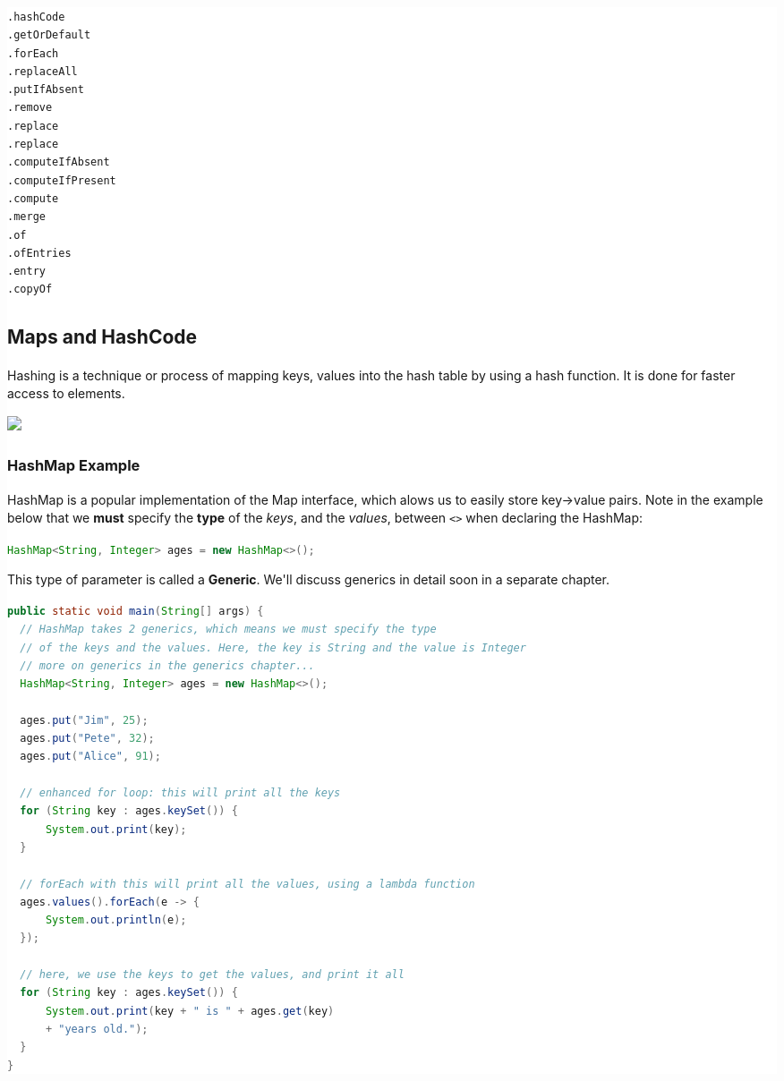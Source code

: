 ```
.hashCode
.getOrDefault
.forEach
.replaceAll
.putIfAbsent
.remove
.replace
.replace
.computeIfAbsent
.computeIfPresent
.compute
.merge
.of
.ofEntries
.entry
.copyOf
```

## Maps and HashCode
Hashing is a technique or process of mapping keys, values into the hash table by using a hash function. It is done for faster access to elements. 


![](../../../assets/java/data_structures/hashcode.png)

### HashMap Example
HashMap is a popular implementation of the Map interface, which alows us to easily store key->value pairs. Note in the example below that we **must** specify the **type** of the *keys*, and the *values*, between `<>` when declaring the HashMap:
``` java
HashMap<String, Integer> ages = new HashMap<>();
```
This type of parameter is called a **Generic**. We'll discuss generics in detail soon in a separate chapter.
``` java
public static void main(String[] args) {
  // HashMap takes 2 generics, which means we must specify the type
  // of the keys and the values. Here, the key is String and the value is Integer
  // more on generics in the generics chapter...
  HashMap<String, Integer> ages = new HashMap<>();
  
  ages.put("Jim", 25);
  ages.put("Pete", 32);
  ages.put("Alice", 91);

  // enhanced for loop: this will print all the keys
  for (String key : ages.keySet()) {
      System.out.print(key);
  }

  // forEach with this will print all the values, using a lambda function
  ages.values().forEach(e -> {
      System.out.println(e);
  });

  // here, we use the keys to get the values, and print it all
  for (String key : ages.keySet()) {
      System.out.print(key + " is " + ages.get(key)
      + "years old.");
  }
}
```
